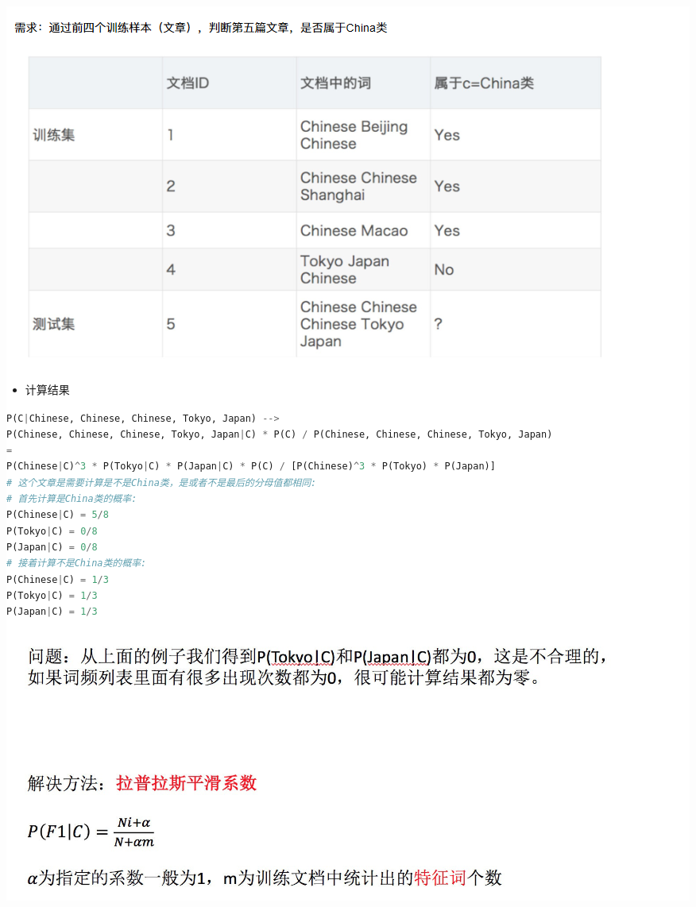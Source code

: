 ![image-20210626172701398](12_朴素贝叶斯.assets/image-20210626172701398.png)

- 计算结果

```python
P(C|Chinese, Chinese, Chinese, Tokyo, Japan) -->
P(Chinese, Chinese, Chinese, Tokyo, Japan|C) * P(C) / P(Chinese, Chinese, Chinese, Tokyo, Japan) 
=
P(Chinese|C)^3 * P(Tokyo|C) * P(Japan|C) * P(C) / [P(Chinese)^3 * P(Tokyo) * P(Japan)]
# 这个文章是需要计算是不是China类，是或者不是最后的分母值都相同:
# 首先计算是China类的概率: 
P(Chinese|C) = 5/8
P(Tokyo|C) = 0/8
P(Japan|C) = 0/8
# 接着计算不是China类的概率:
P(Chinese|C) = 1/3
P(Tokyo|C) = 1/3
P(Japan|C) = 1/3
```

![image-20210626172752107](12_朴素贝叶斯.assets/image-20210626172752107.png)
